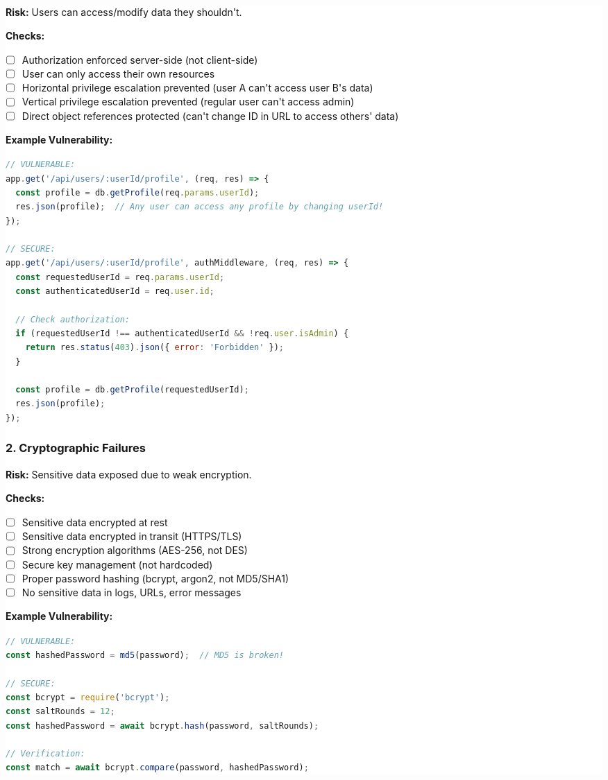 **Risk:** Users can access/modify data they shouldn't.

**Checks:**
- [ ] Authorization enforced server-side (not client-side)
- [ ] User can only access their own resources
- [ ] Horizontal privilege escalation prevented (user A can't access user B's data)
- [ ] Vertical privilege escalation prevented (regular user can't access admin)
- [ ] Direct object references protected (can't change ID in URL to access others' data)

**Example Vulnerability:**
```javascript
// VULNERABLE:
app.get('/api/users/:userId/profile', (req, res) => {
  const profile = db.getProfile(req.params.userId);
  res.json(profile);  // Any user can access any profile by changing userId!
});

// SECURE:
app.get('/api/users/:userId/profile', authMiddleware, (req, res) => {
  const requestedUserId = req.params.userId;
  const authenticatedUserId = req.user.id;

  // Check authorization:
  if (requestedUserId !== authenticatedUserId && !req.user.isAdmin) {
    return res.status(403).json({ error: 'Forbidden' });
  }

  const profile = db.getProfile(requestedUserId);
  res.json(profile);
});
```

### 2. Cryptographic Failures

**Risk:** Sensitive data exposed due to weak encryption.

**Checks:**
- [ ] Sensitive data encrypted at rest
- [ ] Sensitive data encrypted in transit (HTTPS/TLS)
- [ ] Strong encryption algorithms (AES-256, not DES)
- [ ] Secure key management (not hardcoded)
- [ ] Proper password hashing (bcrypt, argon2, not MD5/SHA1)
- [ ] No sensitive data in logs, URLs, error messages

**Example Vulnerability:**
```javascript
// VULNERABLE:
const hashedPassword = md5(password);  // MD5 is broken!

// SECURE:
const bcrypt = require('bcrypt');
const saltRounds = 12;
const hashedPassword = await bcrypt.hash(password, saltRounds);

// Verification:
const match = await bcrypt.compare(password, hashedPassword);
```
